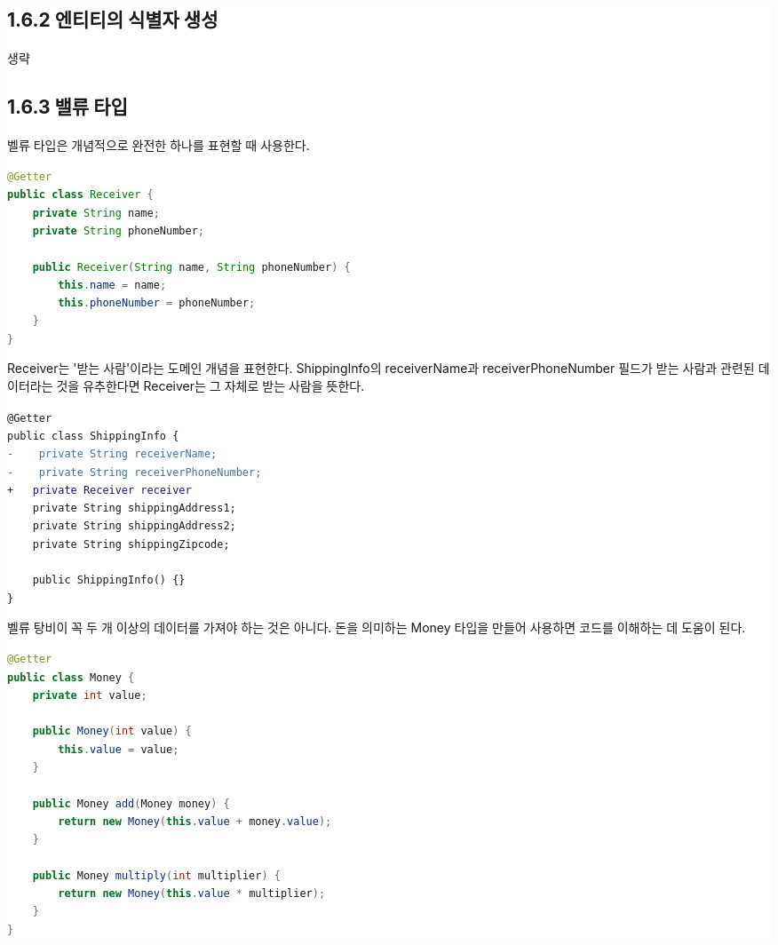 ## 1.6.2 엔티티의 식별자 생성
생략

## 1.6.3 밸류 타입
벨류 타입은 개념적으로 완전한 하나를 표현할 때 사용한다.
```java
@Getter  
public class Receiver {  
    private String name;  
    private String phoneNumber;  
  
    public Receiver(String name, String phoneNumber) {  
        this.name = name;  
        this.phoneNumber = phoneNumber;  
    }  
}
```

Receiver는 '받는 사람'이라는 도메인 개념을 표현한다. ShippingInfo의 receiverName과 receiverPhoneNumber 필드가 받는 사람과 관련된 데이터라는 것을 유추한다면 Receiver는 그 자체로 받는 사람을 뜻한다.

```diff
@Getter  
public class ShippingInfo {  
-    private String receiverName;  
-    private String receiverPhoneNumber;  
+	private Receiver receiver
    private String shippingAddress1;  
    private String shippingAddress2;  
    private String shippingZipcode;  
  
    public ShippingInfo() {}  
}
```

벨류 탕비이 꼭 두 개 이상의 데이터를 가져야 하는 것은 아니다.
돈을 의미하는 Money 타입을 만들어 사용하면 코드를 이해하는 데 도움이 된다.

```java
@Getter  
public class Money {  
    private int value;  
  
    public Money(int value) {  
        this.value = value;  
    }  
  
    public Money add(Money money) {  
        return new Money(this.value + money.value);  
    }  
  
    public Money multiply(int multiplier) {  
        return new Money(this.value * multiplier);  
    }  
}
```
